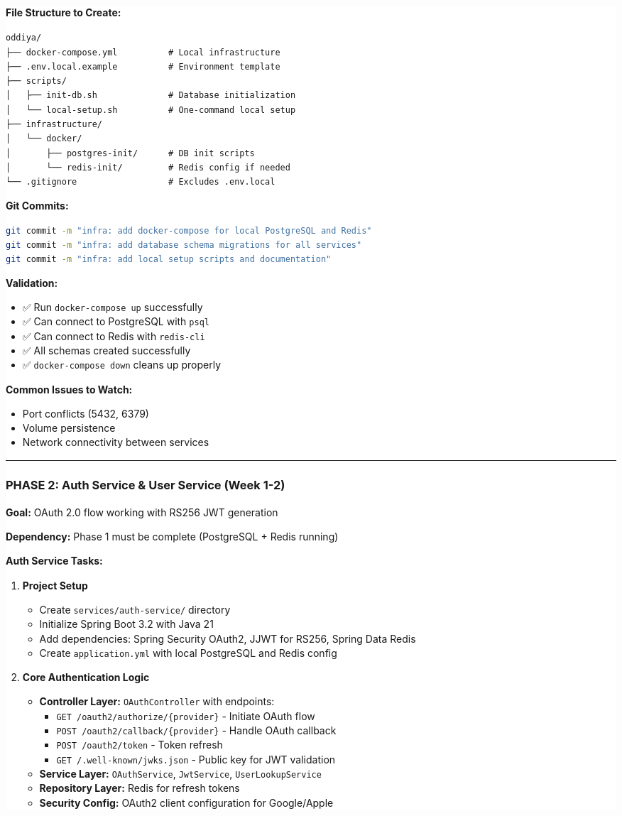 **File Structure to Create:**
```
oddiya/
├── docker-compose.yml          # Local infrastructure
├── .env.local.example          # Environment template
├── scripts/
│   ├── init-db.sh              # Database initialization
│   └── local-setup.sh          # One-command local setup
├── infrastructure/
│   └── docker/
│       ├── postgres-init/      # DB init scripts
│       └── redis-init/         # Redis config if needed
└── .gitignore                  # Excludes .env.local
```

**Git Commits:**
```bash
git commit -m "infra: add docker-compose for local PostgreSQL and Redis"
git commit -m "infra: add database schema migrations for all services"
git commit -m "infra: add local setup scripts and documentation"
```

**Validation:**
- ✅ Run `docker-compose up` successfully
- ✅ Can connect to PostgreSQL with `psql`
- ✅ Can connect to Redis with `redis-cli`
- ✅ All schemas created successfully
- ✅ `docker-compose down` cleans up properly

**Common Issues to Watch:**
- Port conflicts (5432, 6379)
- Volume persistence
- Network connectivity between services

---

### PHASE 2: Auth Service & User Service (Week 1-2)

**Goal:** OAuth 2.0 flow working with RS256 JWT generation

**Dependency:** Phase 1 must be complete (PostgreSQL + Redis running)

**Auth Service Tasks:**

1. **Project Setup**
   - Create `services/auth-service/` directory
   - Initialize Spring Boot 3.2 with Java 21
   - Add dependencies: Spring Security OAuth2, JJWT for RS256, Spring Data Redis
   - Create `application.yml` with local PostgreSQL and Redis config

2. **Core Authentication Logic**
   - **Controller Layer:** `OAuthController` with endpoints:
     - `GET /oauth2/authorize/{provider}` - Initiate OAuth flow
     - `POST /oauth2/callback/{provider}` - Handle OAuth callback
     - `POST /oauth2/token` - Token refresh
     - `GET /.well-known/jwks.json` - Public key for JWT validation
   - **Service Layer:** `OAuthService`, `JwtService`, `UserLookupService`
   - **Repository Layer:** Redis for refresh tokens
   - **Security Config:** OAuth2 client configuration for Google/Apple
